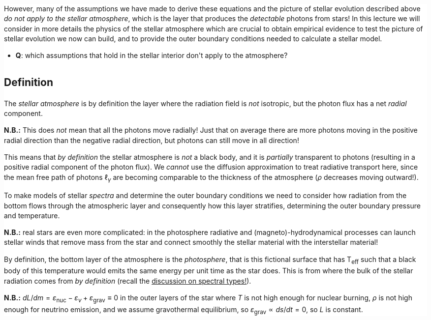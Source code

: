 However, many of the assumptions we have made to derive these
equations and the picture of stellar evolution described above *do not
apply to the stellar atmosphere*, which is the layer that produces the
*detectable* photons from stars! In this lecture we will consider in
more details the physics of the stellar atmosphere which are crucial
to obtain empirical evidence to test the picture of stellar evolution
we now can build, and to provide the outer boundary conditions needed
to calculate a stellar model.

-   **Q**: which assumptions that hold in the stellar interior don't apply
    to the atmosphere?


<a id="org8aa7799"></a>

## Definition

The *stellar atmosphere* is by definition the layer where the radiation
field is *not* isotropic, but the photon flux has a net *radial*
component.

**N.B.:** This does *not* mean that all the photons move radially! Just that
on average there are more photons moving in the positive radial
direction than the negative radial direction, but photons can still
move in all direction!

This means that *by definition* the stellar atmosphere is *not* a black
body, and it is *partially* transparent to photons (resulting in a
positive radial component of the photon flux). We *cannot* use the
diffusion approximation to treat radiative transport here, since the
mean free path of photons $\ell_{\gamma}$ are becoming comparable to the
thickness of the atmosphere ($\rho$ decreases moving outward!).

To make models of stellar *spectra* and determine the outer boundary
conditions we need to consider how radiation from the bottom flows
through the atmospheric layer and consequently how this layer
stratifies, determining the outer boundary pressure and temperature.

**N.B.:** real stars are even more complicated: in the photosphere
radiative and (magneto)-hydrodynamical processes can launch stellar
winds that remove mass from the star and connect smoothly the stellar
material with the interstellar material!

By definition, the bottom layer of the atmosphere is the *photosphere*,
that is this fictional surface that has T<sub>eff</sub> such that a black body of
this temperature would emits the same energy per unit time as the star
does. This is from where the bulk of the stellar radiation comes from
*by definition* (recall the [discussion on spectral types!](notes-lecture-CMD-HRD.md)).

**N.B.:** $dL/dm = \varepsilon_\mathrm{nuc} - \varepsilon_{\nu} + \varepsilon_\mathrm{grav} \equiv 0$ in the outer
layers of the star where $T$ is not high enough for nuclear burning, $\rho$
is not high enough for neutrino emission, and we assume gravothermal
equilibrium, so $\varepsilon_\mathrm{grav} \propto ds/dt = 0$, so $L$ is constant.
